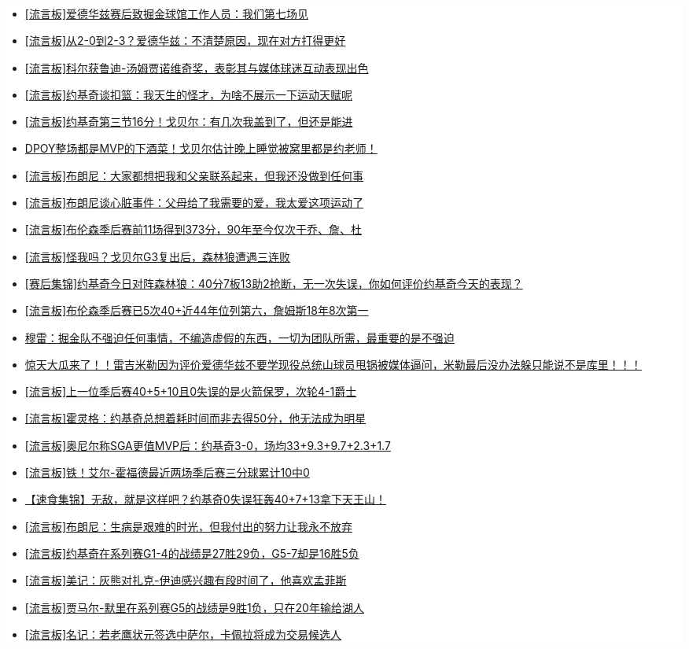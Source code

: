 + [[流言板]爱德华兹赛后致掘金球馆工作人员：我们第七场见](https://bbs.hupu.com/626357792.html)

+ [[流言板]从2-0到2-3？爱德华兹：不清楚原因，现在对方打得更好](https://bbs.hupu.com/626357176.html)

+ [[流言板]科尔获鲁迪-汤姆贾诺维奇奖，表彰其与媒体球迷互动表现出色](https://bbs.hupu.com/626356005.html)

+ [[流言板]约基奇谈扣篮：我天生的怪才，为啥不展示一下运动天赋呢](https://bbs.hupu.com/626358112.html)

+ [[流言板]约基奇第三节16分！戈贝尔：有几次我盖到了，但还是能进](https://bbs.hupu.com/626357458.html)

+ [DPOY整场都是MVP的下酒菜！戈贝尔估计晚上睡觉被窝里都是约老师！](https://bbs.hupu.com/626356208.html)

+ [[流言板]布朗尼：大家都想把我和父亲联系起来，但我还没做到任何事](https://bbs.hupu.com/626358483.html)

+ [[流言板]布朗尼谈心脏事件：父母给了我需要的爱，我太爱这项运动了](https://bbs.hupu.com/626358601.html)

+ [[流言板]布伦森季后赛前11场得到373分，90年至今仅次于乔、詹、杜](https://bbs.hupu.com/626358741.html)

+ [[流言板]怪我吗？戈贝尔G3复出后，森林狼遭遇三连败](https://bbs.hupu.com/626358385.html)

+ [[赛后集锦]约基奇今日对阵森林狼：40分7板13助2抢断，无一次失误，你如何评价约基奇今天的表现？](https://bbs.hupu.com/626355315.html)

+ [[流言板]布伦森季后赛已5次40+近44年位列第六，詹姆斯18年8次第一](https://bbs.hupu.com/626358931.html)

+ [穆雷：掘金队不强迫任何事情，不编造虚假的东西，一切为团队所需，最重要的是不强迫](https://bbs.hupu.com/626357370.html)

+ [惊天大瓜来了！！雷吉米勒因为评价爱德华兹不要学现役总统山球员甩锅被媒体逼问，米勒最后没办法躲只能说不是库里！！！](https://bbs.hupu.com/626359061.html)

+ [[流言板]上一位季后赛40+5+10且0失误的是火箭保罗，次轮4-1爵士](https://bbs.hupu.com/626359528.html)

+ [[流言板]霍灵格：约基奇总想着耗时间而非去得50分，他无法成为明星](https://bbs.hupu.com/626360332.html)

+ [[流言板]奥尼尔称SGA更值MVP后：约基奇3-0，场均33+9.3+9.7+2.3+1.7](https://bbs.hupu.com/626359880.html)

+ [[流言板]铁！艾尔-霍福德最近两场季后赛三分球累计10中0](https://bbs.hupu.com/626359117.html)

+ [【速食集锦】无敌，就是这样吧？约基奇0失误狂轰40+7+13拿下天王山！](https://bbs.hupu.com/626355790.html)

+ [[流言板]布朗尼：生病是艰难的时光，但我付出的努力让我永不放弃](https://bbs.hupu.com/626359356.html)

+ [[流言板]约基奇在系列赛G1-4的战绩是27胜29负，G5-7却是16胜5负](https://bbs.hupu.com/626360129.html)

+ [[流言板]美记：灰熊对扎克-伊迪感兴趣有段时间了，他喜欢孟菲斯](https://bbs.hupu.com/626360279.html)

+ [[流言板]贾马尔-默里在系列赛G5的战绩是9胜1负，只在20年输给湖人](https://bbs.hupu.com/626360224.html)

+ [[流言板]名记：若老鹰状元签选中萨尔，卡佩拉将成为交易候选人](https://bbs.hupu.com/626359848.html)

